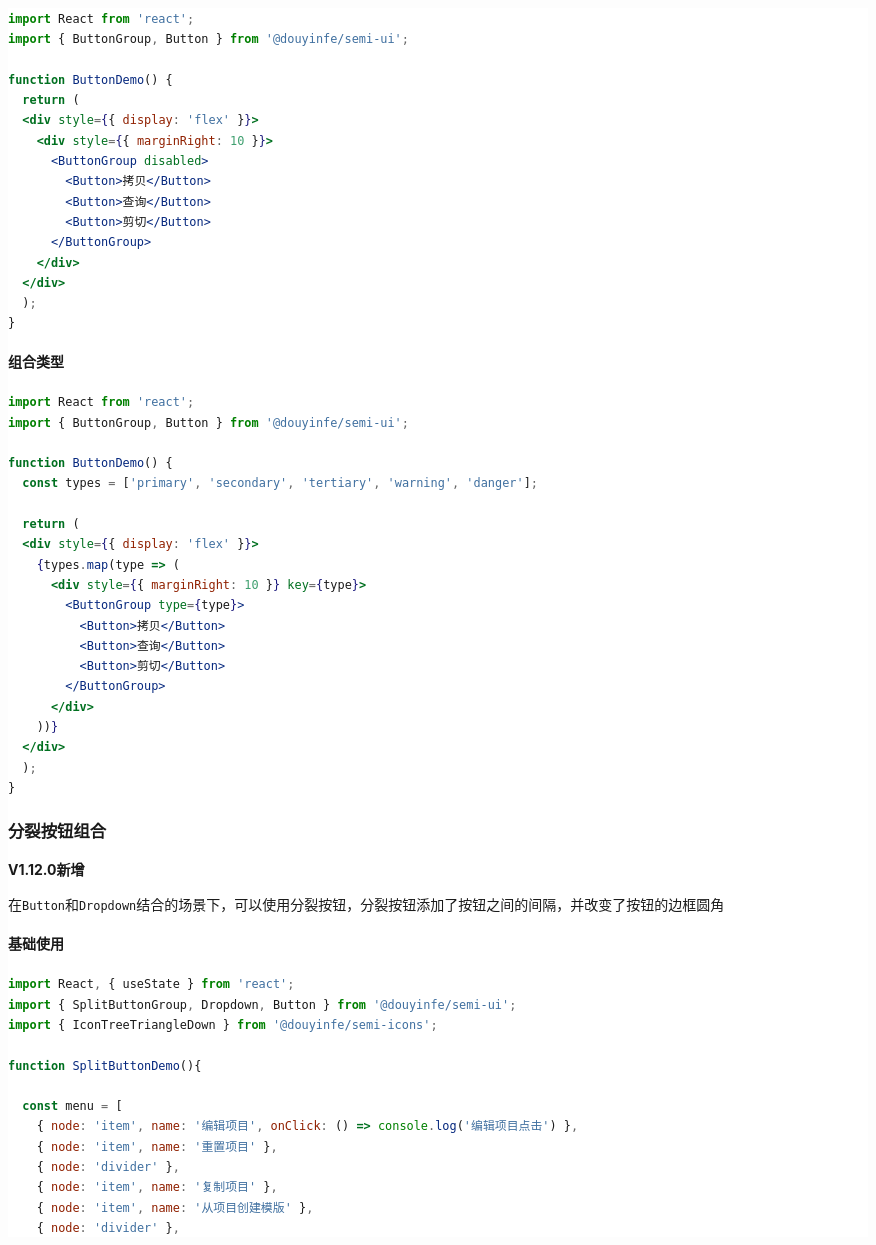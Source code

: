 ```jsx live=true dir="column"
import React from 'react';
import { ButtonGroup, Button } from '@douyinfe/semi-ui';

function ButtonDemo() {
  return (
  <div style={{ display: 'flex' }}>
    <div style={{ marginRight: 10 }}>
      <ButtonGroup disabled>
        <Button>拷贝</Button>
        <Button>查询</Button>
        <Button>剪切</Button>
      </ButtonGroup>
    </div>
  </div>
  );
}
```

#### 组合类型

```jsx live=true dir="column"
import React from 'react';
import { ButtonGroup, Button } from '@douyinfe/semi-ui';

function ButtonDemo() {
  const types = ['primary', 'secondary', 'tertiary', 'warning', 'danger'];

  return (
  <div style={{ display: 'flex' }}>
    {types.map(type => (
      <div style={{ marginRight: 10 }} key={type}>
        <ButtonGroup type={type}>
          <Button>拷贝</Button>
          <Button>查询</Button>
          <Button>剪切</Button>
        </ButtonGroup>
      </div>
    ))}
  </div>
  );
}
```

### 分裂按钮组合

**V1.12.0新增**

在`Button`和`Dropdown`结合的场景下，可以使用分裂按钮，分裂按钮添加了按钮之间的间隔，并改变了按钮的边框圆角

#### 基础使用

```jsx live=true dir="column"
import React, { useState } from 'react';
import { SplitButtonGroup, Dropdown, Button } from '@douyinfe/semi-ui';
import { IconTreeTriangleDown } from '@douyinfe/semi-icons';

function SplitButtonDemo(){

  const menu = [
    { node: 'item', name: '编辑项目', onClick: () => console.log('编辑项目点击') },
    { node: 'item', name: '重置项目' },
    { node: 'divider' },
    { node: 'item', name: '复制项目' },
    { node: 'item', name: '从项目创建模版' },
    { node: 'divider' },
```